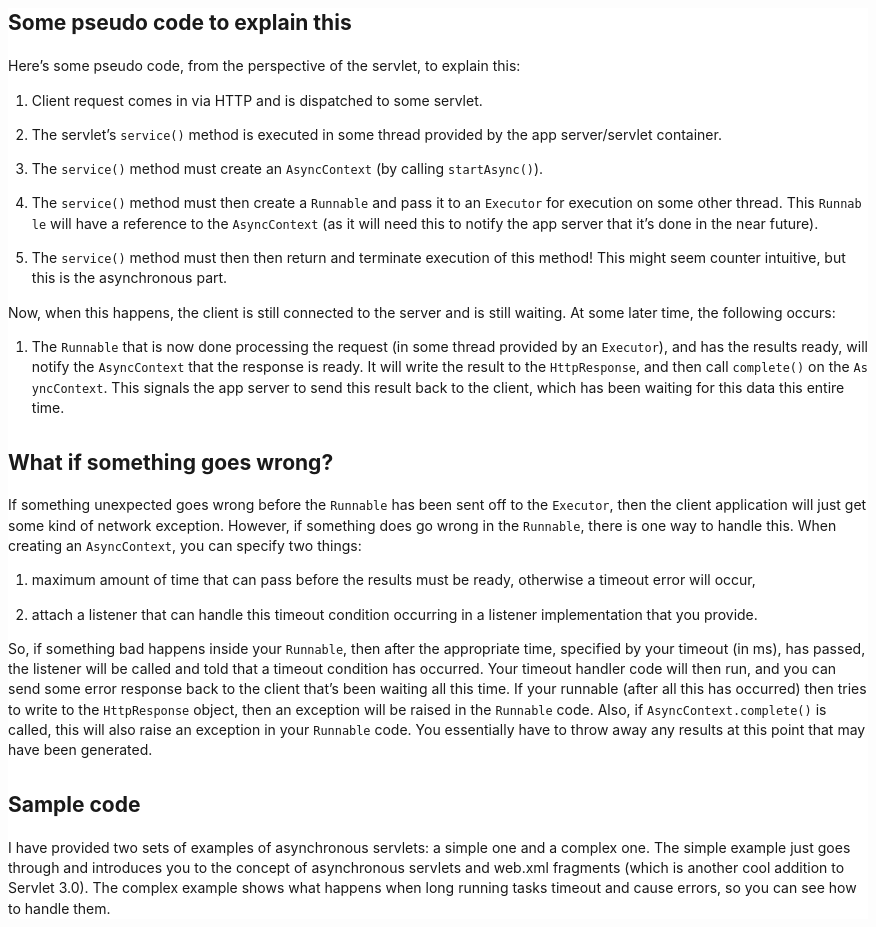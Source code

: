 ## Some pseudo code to explain this

Here’s some pseudo code, from the perspective of the servlet, to explain this:

1. Client request comes in via HTTP and is dispatched to some servlet.

2. The servlet’s `service()` method is executed in some thread provided by the app server/servlet
   container.

3. The `service()` method must create an `AsyncContext` (by calling `startAsync()`).

4. The `service()` method must then create a `Runnable` and pass it to an `Executor` for execution
   on some other thread. This `Runnable` will have a reference to the `AsyncContext` (as it will
   need this to notify the app server that it’s done in the near future).

5. The `service()` method must then then return and terminate execution of this method! This might
   seem counter intuitive, but this is the asynchronous part.

Now, when this happens, the client is still connected to the server and is still waiting. At some
later time, the following occurs:

1. The `Runnable` that is now done processing the request (in some thread provided by an
   `Executor`), and has the results ready, will notify the `AsyncContext` that the response is
   ready. It will write the result to the `HttpResponse`, and then call `complete()` on the
   `AsyncContext`. This signals the app server to send this result back to the client, which has
   been waiting for this data this entire time.

## What if something goes wrong?

If something unexpected goes wrong before the `Runnable` has been sent off to the `Executor`, then
the client application will just get some kind of network exception. However, if something does go
wrong in the `Runnable`, there is one way to handle this. When creating an `AsyncContext`, you can
specify two things:

1. maximum amount of time that can pass before the results must be ready, otherwise a timeout error
   will occur,

2. attach a listener that can handle this timeout condition occurring in a listener implementation
   that you provide.

So, if something bad happens inside your `Runnable`, then after the appropriate time, specified by
your timeout (in ms), has passed, the listener will be called and told that a timeout condition has
occurred. Your timeout handler code will then run, and you can send some error response back to the
client that’s been waiting all this time. If your runnable (after all this has occurred) then tries
to write to the `HttpResponse` object, then an exception will be raised in the `Runnable` code.
Also, if `AsyncContext.complete()` is called, this will also raise an exception in your `Runnable`
code. You essentially have to throw away any results at this point that may have been generated.

## Sample code

I have provided two sets of examples of asynchronous servlets: a simple one and a complex one. The
simple example just goes through and introduces you to the concept of asynchronous servlets and
web.xml fragments (which is another cool addition to Servlet 3.0). The complex example shows what
happens when long running tasks timeout and cause errors, so you can see how to handle them.
